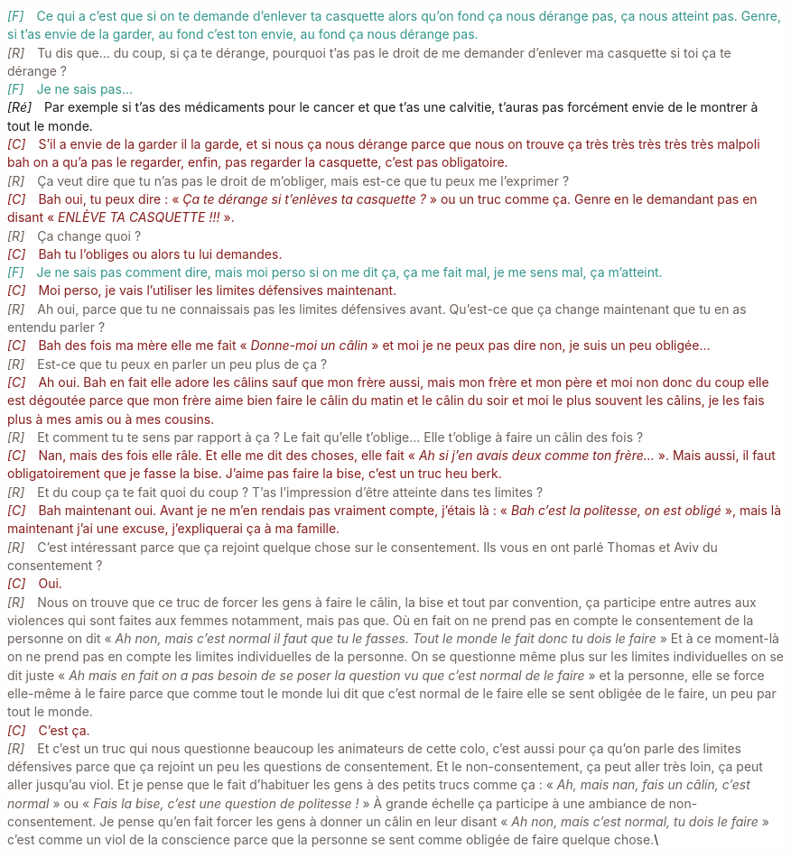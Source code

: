 <span style="color:#309589"><i>[F]</i>&emsp;Ce qui a c’est que si on te demande d’enlever ta casquette alors qu’on fond ça nous dérange pas, ça nous atteint pas. Genre, si t’as envie de la garder, au fond c’est ton envie, au fond ça nous dérange pas.</span>\
<span style="color:#6b615b"><i>[R]</i>&emsp;Tu dis que… du coup, si ça te dérange, pourquoi t’as pas le droit de me demander d’enlever ma casquette si toi ça te dérange&nbsp;?</span>\
<span style="color:#309589"><i>[F]</i>&emsp;Je ne sais pas…</span>\
<span style="#5f0261"><i>[Ré]</i>&emsp;Par exemple si t’as des médicaments pour le cancer et que t’as une calvitie, t’auras pas forcément envie de le montrer à tout le monde.</span>\
<span style="color:#861c1a"><i>[C]</i>&emsp;S’il a envie de la garder il la garde, et si nous ça nous dérange parce que nous on trouve ça très très très très très malpoli bah on a qu’a pas le regarder, enfin, pas regarder la casquette, c’est pas obligatoire.</span>\
<span style="color:#6b615b"><i>[R]</i>&emsp;Ça veut dire que tu n’as pas le droit de m’obliger, mais est-ce que tu peux me l’exprimer&nbsp;?</span>\
<span style="color:#861c1a"><i>[C]</i>&emsp;Bah oui, tu peux dire&nbsp;: «<i>&nbsp;Ça te dérange si t’enlèves ta casquette&nbsp;?&nbsp;</i>» ou un truc comme ça. Genre en le demandant pas en disant «<i>&nbsp;ENLÈVE TA CASQUETTE&nbsp;!!!&nbsp;</i>».</span>\
<span style="color:#6b615b"><i>[R]</i>&emsp;Ça change quoi&nbsp;?</span>\
<span style="color:#861c1a"><i>[C]</i>&emsp;Bah tu l’obliges ou alors tu lui demandes.</span>\
<span style="color:#309589"><i>[F]</i>&emsp;Je ne sais pas comment dire, mais moi perso si on me dit ça, ça me fait mal, je me sens mal, ça m’atteint.</span>\
<span style="color:#861c1a"><i>[C]</i>&emsp;Moi perso, je vais l’utiliser les limites défensives maintenant.</span>\
<span style="color:#6b615b"><i>[R]</i>&emsp;Ah oui, parce que tu ne connaissais pas les limites défensives avant. Qu’est-ce que ça change maintenant que tu en as entendu parler&nbsp;?</span>\
<span style="color:#861c1a"><i>[C]</i>&emsp;Bah des fois ma mère elle me fait «<i>&nbsp;Donne-moi un câlin&nbsp;</i>» et moi je ne peux pas dire non, je suis un peu obligée…</span>\
<span style="color:#6b615b"><i>[R]</i>&emsp;Est-ce que tu peux en parler un peu plus de ça&nbsp;?</span>\
<span style="color:#861c1a"><i>[C]</i>&emsp;Ah oui. Bah en fait elle adore les câlins sauf que mon frère aussi, mais mon frère et mon père et moi non donc du coup elle est dégoutée parce que mon frère aime bien faire le câlin du matin et le câlin du soir et moi le plus souvent les câlins, je les fais plus à mes amis ou à mes cousins.</span>\
<span style="color:#6b615b"><i>[R]</i>&emsp;Et comment tu te sens par rapport à ça&nbsp;? Le fait qu’elle t’oblige… Elle t’oblige à faire un câlin des fois&nbsp;?</span>\
<span style="color:#861c1a"><i>[C]</i>&emsp;Nan, mais des fois elle râle. Et elle me dit des choses, elle fait «<i>&nbsp;Ah si j’en avais deux comme ton frère…&nbsp;</i>». Mais aussi, il faut obligatoirement que je fasse la bise. J’aime pas faire la bise, c’est un truc heu berk.</span>\
<span style="color:#6b615b"><i>[R]</i>&emsp;Et du coup ça te fait quoi du coup&nbsp;? T’as l’impression d’être atteinte dans tes limites&nbsp;?</span>\
<span style="color:#861c1a"><i>[C]</i>&emsp;Bah maintenant oui. Avant je ne m’en rendais pas vraiment compte, j’étais là&nbsp;: «<i>&nbsp;Bah c’est la politesse, on est obligé&nbsp;</i>», mais là maintenant j’ai une excuse, j’expliquerai ça à ma famille.</span>\
<span style="color:#6b615b"><i>[R]</i>&emsp;C’est intéressant parce que ça rejoint quelque chose sur le consentement. Ils vous en ont parlé Thomas et Aviv du consentement&nbsp;?</span>\
<span style="color:#861c1a"><i>[C]</i>&emsp;Oui.</span>\
<span style="color:#6b615b"><i>[R]</i>&emsp;Nous on trouve que ce truc de forcer les gens à faire le câlin, la bise et tout par convention, ça participe entre autres aux violences qui sont faites aux femmes notamment, mais pas que. Où en fait on ne prend pas en compte le consentement de la personne on dit «<i>&nbsp;Ah non, mais c’est normal il faut que tu le fasses. Tout le monde le fait donc tu dois le faire&nbsp;</i>» Et à ce moment-là on ne prend pas en compte les limites individuelles de la personne. On se questionne même plus sur les limites individuelles on se dit juste «<i>&nbsp;Ah mais en fait on a pas besoin de se poser la question vu que c’est normal de le faire&nbsp;</i>» et la personne, elle se force elle-même à le faire parce que comme tout le monde lui dit que c’est normal de le faire elle se sent obligée de le faire, un peu par tout le monde.</span>\
<span style="color:#861c1a"><i>[C]</i>&emsp;C’est ça.</span>\
<span style="color:#6b615b"><i>[R]</i>&emsp;Et c’est un truc qui nous questionne beaucoup les animateurs de cette colo, c’est aussi pour ça qu’on parle des limites défensives parce que ça rejoint un peu les questions de consentement. Et le non-consentement, ça peut aller très loin, ça peut aller jusqu’au viol. Et je pense que le fait d’habituer les gens à des petits trucs comme ça&nbsp;: «<i>&nbsp;Ah, mais nan, fais un câlin, c’est normal&nbsp;</i>» ou «<i>&nbsp;Fais la bise, c’est une question de politesse&nbsp;!&nbsp;</i>» À grande échelle ça participe à une ambiance de non-consentement. Je pense qu’en fait forcer les gens à donner un câlin en leur disant «<i>&nbsp;Ah non, mais c’est normal, tu dois le faire&nbsp;</i>» c’est comme un viol de la conscience parce que la personne se sent comme obligée de faire quelque chose.</span>\